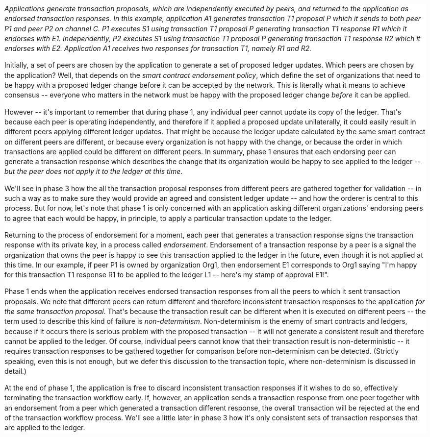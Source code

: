 *Applications generate transaction proposals, which are independently executed by peers, and returned to the application as endorsed transaction responses.  In this example, application A1 generates transaction T1 proposal P which it sends to both peer P1 and peer P2 on channel C. P1 executes S1 using transaction T1 proposal P generating transaction T1 response R1 which it endorses with E1. Independently, P2 executes S1 using transaction T1 proposal P generating transaction T1 response R2 which it endorses with E2. Application A1 receives two responses for transaction T1, namely R1 and R2.*

Initially, a set of peers are chosen by the application to generate a set of proposed ledger updates. Which peers are chosen by the application? Well, that depends on the *smart contract endorsement policy*, which define the set of organizations that need to be happy with a proposed ledger change before it can be accepted by the network.  This is literally what it means to achieve consensus -- everyone who matters in the network must be happy with the proposed ledger change *before* it can be applied.

However -- it's important to remember that during phase 1, any individual peer cannot update its copy of the ledger. That's because each peer is operating independently, and therefore if it applied a proposed update unilaterally, it could easily result in different peers applying different ledger updates. That might be because the ledger update calculated by the same smart contract on different peers are different, or because every organization is not happy with the change, or because the order in which transactions are applied could be different on different peers.  In summary, phase 1 ensures that each endorsing peer can  generate a transaction response which describes the change that its organization would be happy to see applied to the ledger -- *but the peer does not apply it to the ledger at this time*.  

We'll see in phase 3 how the all the transaction proposal responses from different peers are gathered together for validation -- in such a way as to make sure they would provide an agreed and consistent ledger update -- and how the orderer is central to this process.  But for now, let's note that phase 1 is only concerned with an application asking different organizations' endorsing peers to agree that each would be happy, in principle, to apply a particular transaction update to the ledger.

Returning to the process of endorsement for a moment, each peer that generates a transaction response signs the transaction response with its private key, in a process called *endorsement*. Endorsement of a transaction response by a peer is a signal the organization that owns the peer is happy to see this transaction applied to the ledger in the future, even though it is not applied at this time.  In our example, if peer P1 is owned by organization Org1, then endorsement E1 corresponds to Org1 saying "I'm happy for this transaction T1 response R1 to be applied to the ledger L1 -- here's my stamp of approval E1!".

Phase 1 ends when the application receives endorsed transaction responses from all the peers to which it sent transaction proposals.  We note that different peers can return different and therefore inconsistent transaction responses to the application *for the same transaction proposal*. That's because the transaction result can be different when it is executed on different peers -- the term used to describe this kind of failure is *non-determinism*. Non-determinism is the enemy of smart contracts and ledgers, because if it occurs there is serious problem with the proposed transaction -- it will not generate a consistent result and therefore cannot be applied to the ledger.  Of course, individual peers cannot know that their transaction result is non-deterministic -- it requires transaction responses to be gathered together for comparison before non-determinism can be detected.  (Strictly speaking, even this is not enough, but we defer this discussion to the transaction topic, where non-determinism is discussed in detail.)

At the end of phase 1, the application is free to discard inconsistent transaction responses if it wishes to do so, effectively terminating the transaction workflow early.  If, however, an application sends a transaction response from one peer together with an endorsement from a peer which generated a transaction different response, the overall transaction will be rejected at the end of the transaction workflow process.  We'll see a little later in phase 3 how it's only consistent sets of transaction responses that are applied to the ledger.
